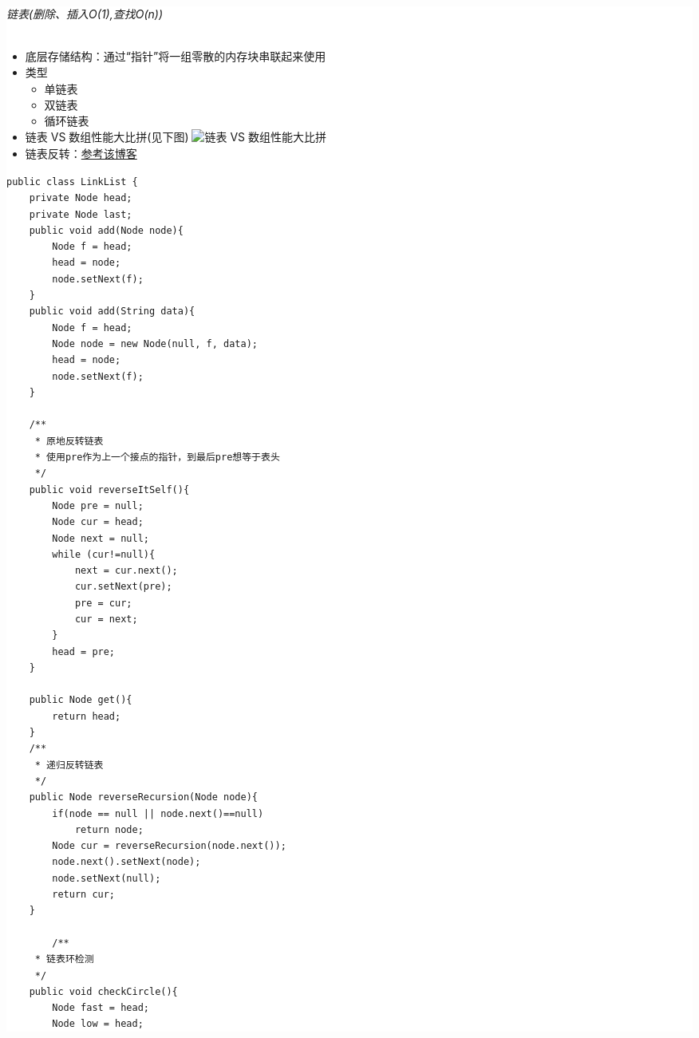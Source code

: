 ###### 链表(删除、插入O(1),查找O(n))
- 底层存储结构：通过“指针”将一组零散的内存块串联起来使用
- 类型
	- 单链表
	- 双链表
	- 循环链表
- 链表 VS 数组性能大比拼(见下图)
![链表 VS 数组性能大比拼](https://cdn.jsdelivr.net/gh/smallblack-xh/images@main/blob/20201214174241.png)
- 链表反转：[参考该博客](https://blog.csdn.net/weixin_43232955/article/details/107453018)
```
public class LinkList {
    private Node head;
    private Node last;
    public void add(Node node){
        Node f = head;
        head = node;
        node.setNext(f);
    }
    public void add(String data){
        Node f = head;
        Node node = new Node(null, f, data);
        head = node;
        node.setNext(f);
    }

    /**
     * 原地反转链表
     * 使用pre作为上一个接点的指针，到最后pre想等于表头
     */
    public void reverseItSelf(){
        Node pre = null;
        Node cur = head;
        Node next = null;
        while (cur!=null){
            next = cur.next();
            cur.setNext(pre);
            pre = cur;
            cur = next;
        }
        head = pre;
    }

    public Node get(){
        return head;
    }
    /**
     * 递归反转链表
     */
    public Node reverseRecursion(Node node){
        if(node == null || node.next()==null)
            return node;
        Node cur = reverseRecursion(node.next());
        node.next().setNext(node);
        node.setNext(null);
        return cur;
    }

        /**
     * 链表环检测
     */
    public void checkCircle(){
        Node fast = head;
        Node low = head;
```